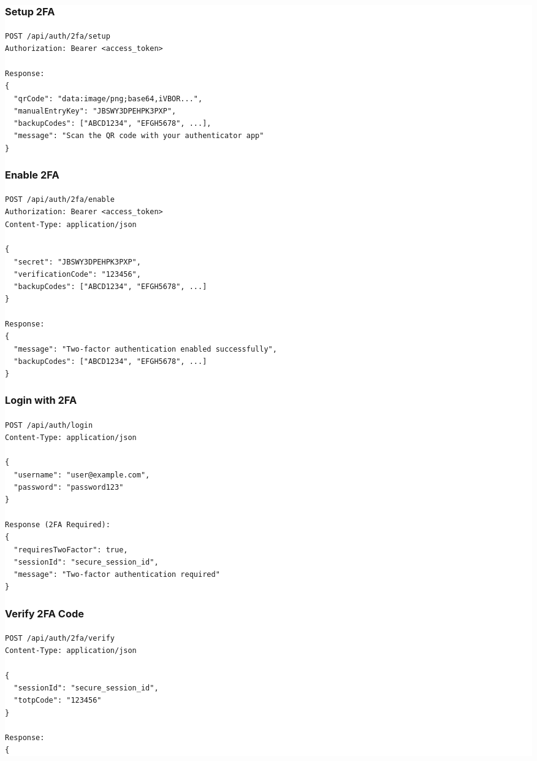### Setup 2FA
```http
POST /api/auth/2fa/setup
Authorization: Bearer <access_token>

Response:
{
  "qrCode": "data:image/png;base64,iVBOR...",
  "manualEntryKey": "JBSWY3DPEHPK3PXP",
  "backupCodes": ["ABCD1234", "EFGH5678", ...],
  "message": "Scan the QR code with your authenticator app"
}
```

### Enable 2FA
```http
POST /api/auth/2fa/enable
Authorization: Bearer <access_token>
Content-Type: application/json

{
  "secret": "JBSWY3DPEHPK3PXP",
  "verificationCode": "123456",
  "backupCodes": ["ABCD1234", "EFGH5678", ...]
}

Response:
{
  "message": "Two-factor authentication enabled successfully",
  "backupCodes": ["ABCD1234", "EFGH5678", ...]
}
```

### Login with 2FA
```http
POST /api/auth/login
Content-Type: application/json

{
  "username": "user@example.com",
  "password": "password123"
}

Response (2FA Required):
{
  "requiresTwoFactor": true,
  "sessionId": "secure_session_id",
  "message": "Two-factor authentication required"
}
```

### Verify 2FA Code
```http
POST /api/auth/2fa/verify
Content-Type: application/json

{
  "sessionId": "secure_session_id",
  "totpCode": "123456"
}

Response:
{
```